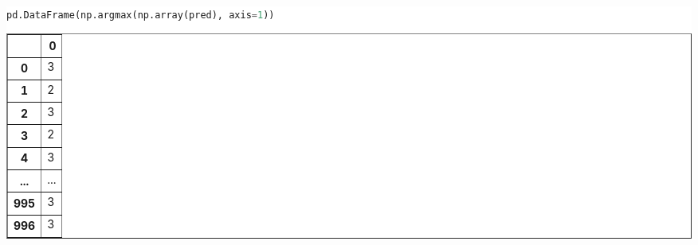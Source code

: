 



```python
pd.DataFrame(np.argmax(np.array(pred), axis=1))
```





  <div id="df-718186c6-043c-4636-a203-67e553e55182">
    <div class="colab-df-container">
      <div>
<style scoped>
    .dataframe tbody tr th:only-of-type {
        vertical-align: middle;
    }

    .dataframe tbody tr th {
        vertical-align: top;
    }

    .dataframe thead th {
        text-align: right;
    }
</style>
<table border="1" class="dataframe">
  <thead>
    <tr style="text-align: right;">
      <th></th>
      <th>0</th>
    </tr>
  </thead>
  <tbody>
    <tr>
      <th>0</th>
      <td>3</td>
    </tr>
    <tr>
      <th>1</th>
      <td>2</td>
    </tr>
    <tr>
      <th>2</th>
      <td>3</td>
    </tr>
    <tr>
      <th>3</th>
      <td>2</td>
    </tr>
    <tr>
      <th>4</th>
      <td>3</td>
    </tr>
    <tr>
      <th>...</th>
      <td>...</td>
    </tr>
    <tr>
      <th>995</th>
      <td>3</td>
    </tr>
    <tr>
      <th>996</th>
      <td>3</td>
    </tr>
    <tr>